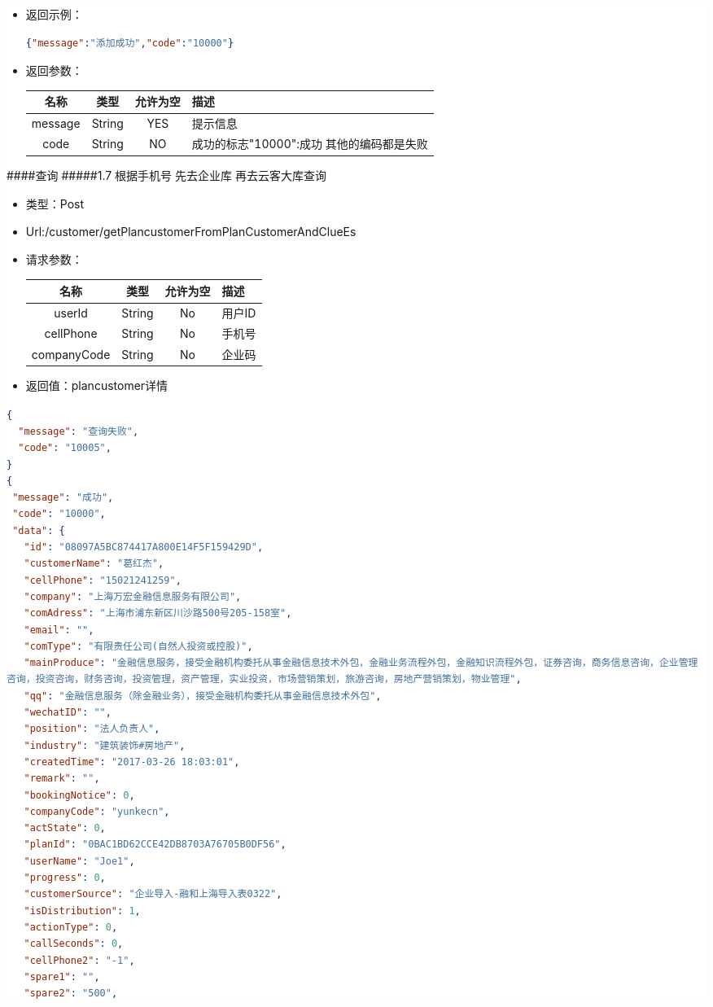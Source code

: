 - 返回示例：

    ```json
    {"message":"添加成功","code":"10000"}
    ```
- 返回参数：

    |   名称    |   类型   | 允许为空 | 描述                        |
    | :-----: | :----: | :--: | ------------------------- |
    | message | String | YES  | 提示信息                      |
    |  code   | String |  NO  | 成功的标志"10000":成功 其他的编码都是失败 |

####查询
#####1.7 根据手机号 先去企业库 再去云客大库查询
- 类型：Post
- Url:/customer/getPlancustomerFromPlanCustomerAndClueEs
- 请求参数：

  |     名称      |   类型   | 允许为空 | 描述   |
  | :---------: | :----: | :--: | ---- |
  |   userId    | String |  No  | 用户ID |
  |  cellPhone  | String |  No  | 手机号  |
  | companyCode | String |  No  | 企业码  |

- 返回值：plancustomer详情

 ``` json
{
   "message": "查询失败",
   "code": "10005",
}
{
  "message": "成功",
  "code": "10000",
  "data": {
    "id": "08097A5BC874417A800E14F5F159429D",
    "customerName": "葛红杰",
    "cellPhone": "15021241259",
    "company": "上海万宏金融信息服务有限公司",
    "comAdress": "上海市浦东新区川沙路500号205-158室",
    "email": "",
    "comType": "有限责任公司(自然人投资或控股)",
    "mainProduce": "金融信息服务，接受金融机构委托从事金融信息技术外包，金融业务流程外包，金融知识流程外包，证券咨询，商务信息咨询，企业管理咨询，投资咨询，财务咨询，投资管理，资产管理，实业投资，市场营销策划，旅游咨询，房地产营销策划，物业管理",
    "qq": "金融信息服务（除金融业务），接受金融机构委托从事金融信息技术外包",
    "wechatID": "",
    "position": "法人负责人",
    "industry": "建筑装饰#房地产",
    "createdTime": "2017-03-26 18:03:01",
    "remark": "",
    "bookingNotice": 0,
    "companyCode": "yunkecn",
    "actState": 0,
    "planId": "0BAC1BD62CCE42DB8703A76705B0DF56",
    "userName": "Joe1",
    "progress": 0,
    "customerSource": "企业导入-融和上海导入表0322",
    "isDistribution": 1,
    "actionType": 0,
    "callSeconds": 0,
    "cellPhone2": "-1",
    "spare1": "",
    "spare2": "500",
 ```